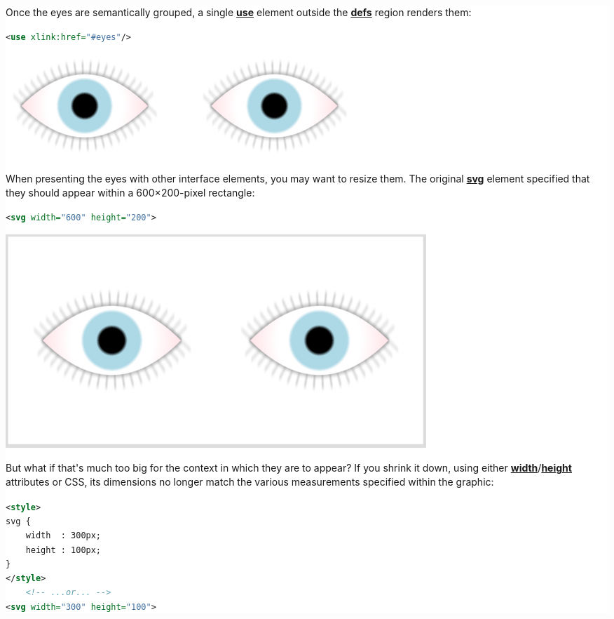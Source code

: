 Once the eyes are semantically grouped, a single [**use**](/svg/elements/use) element outside the [**defs**](/svg/elements/defs) region renders them:

``` xml
<use xlink:href="#eyes"/>
```

 ![svgGrandTour eyeballs.png](/assets/thumb/a/ac/svgGrandTour_eyeballs.png/500px-svgGrandTour_eyeballs.png)

When presenting the eyes with other interface elements, you may want to resize them. The original [**svg**](/svg/elements/svg) element specified that they should appear within a 600×200-pixel rectangle:

``` xml
<svg width="600" height="200">
```

 ![svgGrandTour eyeballs viewport large.png](/assets/thumb/d/d6/svgGrandTour_eyeballs_viewport_large.png/600px-svgGrandTour_eyeballs_viewport_large.png)

But what if that's much too big for the context in which they are to appear? If you shrink it down, using either [**width**](/w/index.php?title=svg/attributes/width&action=edit&redlink=1)/[**height**](/w/index.php?title=svg/attributes/height&action=edit&redlink=1) attributes or CSS, its dimensions no longer match the various measurements specified within the graphic:

``` xml
<style>
svg {
    width  : 300px;
    height : 100px;
}
</style>
    <!-- ...or... -->
<svg width="300" height="100">
```
